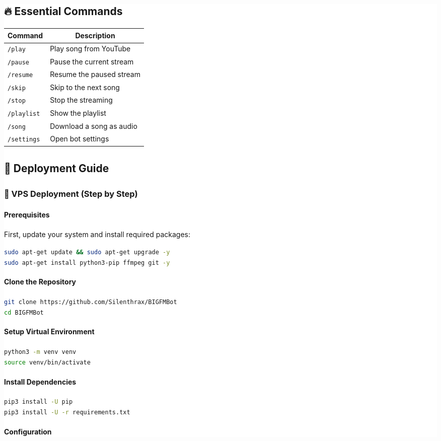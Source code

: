 ## 🔥 Essential Commands

| Command | Description |
| --- | --- |
| `/play` | Play song from YouTube |
| `/pause` | Pause the current stream |
| `/resume` | Resume the paused stream |
| `/skip` | Skip to the next song |
| `/stop` | Stop the streaming |
| `/playlist` | Show the playlist |
| `/song` | Download a song as audio |
| `/settings` | Open bot settings |

## 🚀 Deployment Guide

### 🔧 VPS Deployment (Step by Step)

#### Prerequisites

First, update your system and install required packages:

```bash
sudo apt-get update && sudo apt-get upgrade -y
sudo apt-get install python3-pip ffmpeg git -y
```

#### Clone the Repository

```bash
git clone https://github.com/Silenthrax/BIGFMBot
cd BIGFMBot
```

#### Setup Virtual Environment

```bash
python3 -m venv venv
source venv/bin/activate
```

#### Install Dependencies

```bash
pip3 install -U pip
pip3 install -U -r requirements.txt
```

#### Configuration
